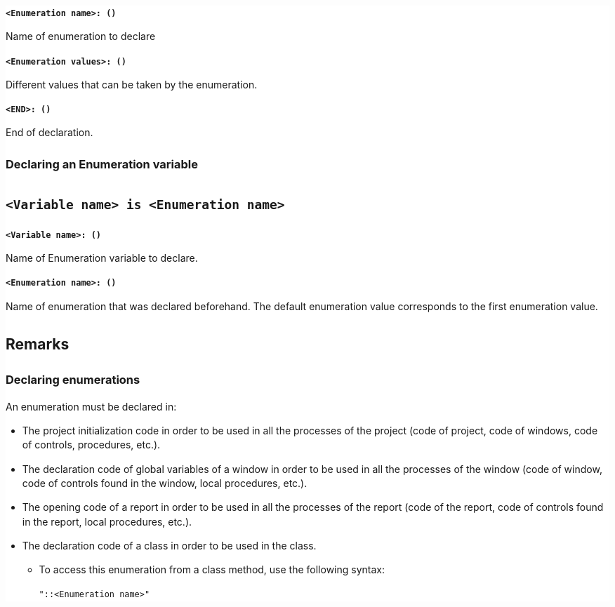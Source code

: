 **`<Enumeration name>: ()`**

Name of enumeration to declare

**`<Enumeration values>: ()`**

Different values that can be taken by the enumeration. 

**`<END>: ()`**

End of declaration.  


<a name="SYNTAX2"></a>

### Declaring an Enumeration variable

`<Variable name> is <Enumeration name>
`
---

**`<Variable name>: ()`**

Name of Enumeration variable to declare.

**`<Enumeration name>: ()`**

Name of enumeration that was declared beforehand. The default enumeration value corresponds to the first enumeration value.  



<a name="NOTE0"></a>
<a name="NOTE0_1"></a>

## Remarks




### Declaring enumerations
<a name="declaring_enumerations_ELTPARAGRAPHE000078"></a>

An enumeration must be declared in:

- The project initialization code in order to be used in all the processes of the project (code of project, code of windows, code of controls, procedures, etc.).

- The declaration code of global variables of a window in order to be used in all the processes of the window (code of window, code of controls found in the window, local procedures, etc.).

- The opening code of a report in order to be used in all the processes of the report (code of the report, code of controls found in the report, local procedures, etc.).

- The declaration code of a class in order to be used in the class.

	- To access this enumeration from a class method, use the following syntax: 
			
		```txt
		"::<Enumeration name>"
		```

